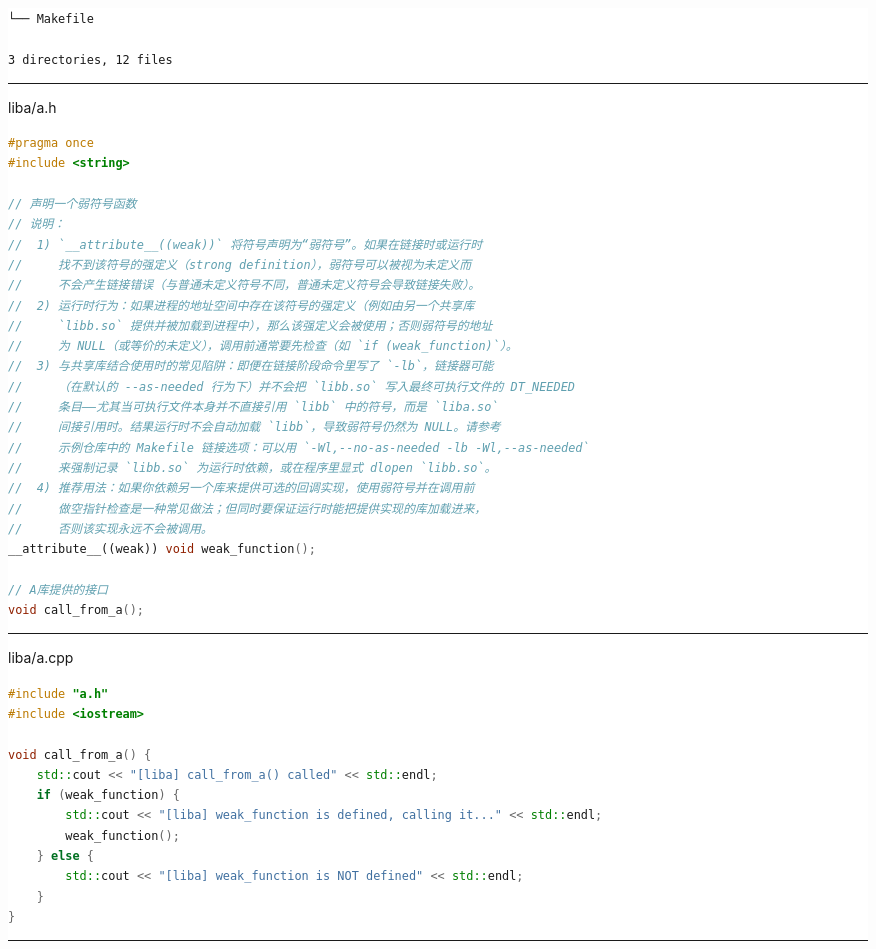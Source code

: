 ```
└── Makefile

3 directories, 12 files
```

---
liba/a.h

```cpp
#pragma once
#include <string>

// 声明一个弱符号函数
// 说明：
//  1) `__attribute__((weak))` 将符号声明为“弱符号”。如果在链接时或运行时
//     找不到该符号的强定义（strong definition），弱符号可以被视为未定义而
//     不会产生链接错误（与普通未定义符号不同，普通未定义符号会导致链接失败）。
//  2) 运行时行为：如果进程的地址空间中存在该符号的强定义（例如由另一个共享库
//     `libb.so` 提供并被加载到进程中），那么该强定义会被使用；否则弱符号的地址
//     为 NULL（或等价的未定义），调用前通常要先检查（如 `if (weak_function)`）。
//  3) 与共享库结合使用时的常见陷阱：即便在链接阶段命令里写了 `-lb`，链接器可能
//     （在默认的 --as-needed 行为下）并不会把 `libb.so` 写入最终可执行文件的 DT_NEEDED
//     条目——尤其当可执行文件本身并不直接引用 `libb` 中的符号，而是 `liba.so`
//     间接引用时。结果运行时不会自动加载 `libb`，导致弱符号仍然为 NULL。请参考
//     示例仓库中的 Makefile 链接选项：可以用 `-Wl,--no-as-needed -lb -Wl,--as-needed`
//     来强制记录 `libb.so` 为运行时依赖，或在程序里显式 dlopen `libb.so`。
//  4) 推荐用法：如果你依赖另一个库来提供可选的回调实现，使用弱符号并在调用前
//     做空指针检查是一种常见做法；但同时要保证运行时能把提供实现的库加载进来，
//     否则该实现永远不会被调用。
__attribute__((weak)) void weak_function();

// A库提供的接口
void call_from_a();

```

---
liba/a.cpp

```cpp
#include "a.h"
#include <iostream>

void call_from_a() {
    std::cout << "[liba] call_from_a() called" << std::endl;
    if (weak_function) {
        std::cout << "[liba] weak_function is defined, calling it..." << std::endl;
        weak_function();
    } else {
        std::cout << "[liba] weak_function is NOT defined" << std::endl;
    }
}
```

---